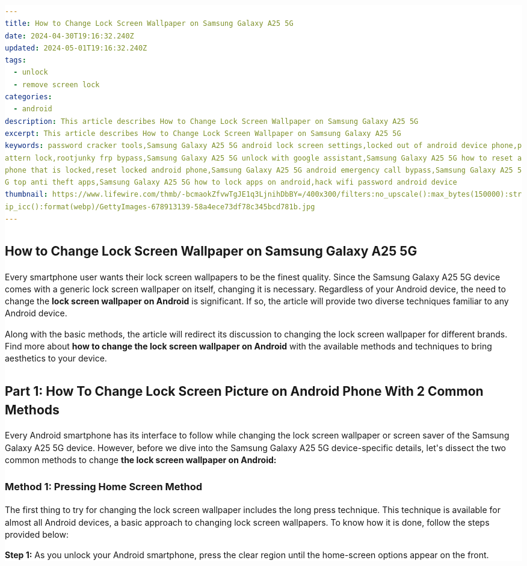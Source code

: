 ```yaml
---
title: How to Change Lock Screen Wallpaper on Samsung Galaxy A25 5G
date: 2024-04-30T19:16:32.240Z
updated: 2024-05-01T19:16:32.240Z
tags: 
  - unlock
  - remove screen lock
categories:
  - android
description: This article describes How to Change Lock Screen Wallpaper on Samsung Galaxy A25 5G
excerpt: This article describes How to Change Lock Screen Wallpaper on Samsung Galaxy A25 5G
keywords: password cracker tools,Samsung Galaxy A25 5G android lock screen settings,locked out of android device phone,pattern lock,rootjunky frp bypass,Samsung Galaxy A25 5G unlock with google assistant,Samsung Galaxy A25 5G how to reset a phone that is locked,reset locked android phone,Samsung Galaxy A25 5G android emergency call bypass,Samsung Galaxy A25 5G top anti theft apps,Samsung Galaxy A25 5G how to lock apps on android,hack wifi password android device
thumbnail: https://www.lifewire.com/thmb/-bcmaokZfvwTgJE1q3LjnihDbBY=/400x300/filters:no_upscale():max_bytes(150000):strip_icc():format(webp)/GettyImages-678913139-58a4ece73df78c345bcd781b.jpg
---
```


## How to Change Lock Screen Wallpaper on Samsung Galaxy A25 5G

Every smartphone user wants their lock screen wallpapers to be the finest quality. Since the Samsung Galaxy A25 5G device comes with a generic lock screen wallpaper on itself, changing it is necessary. Regardless of your Android device, the need to change the ****lock screen wallpaper on Android**** is significant. If so, the article will provide two diverse techniques familiar to any Android device.

Along with the basic methods, the article will redirect its discussion to changing the lock screen wallpaper for different brands. Find more about ****how to change the lock screen wallpaper on Android**** with the available methods and techniques to bring aesthetics to your device.

## Part 1: How To Change Lock Screen Picture on Android Phone With 2 Common Methods

Every Android smartphone has its interface to follow while changing the lock screen wallpaper or screen saver of the Samsung Galaxy A25 5G device. However, before we dive into the Samsung Galaxy A25 5G device-specific details, let's dissect the two common methods to change ****the lock screen wallpaper on Android:****

### Method 1: Pressing Home Screen Method

The first thing to try for changing the lock screen wallpaper includes the long press technique. This technique is available for almost all Android devices, a basic approach to changing lock screen wallpapers. To know how it is done, follow the steps provided below:

****Step 1:**** As you unlock your Android smartphone, press the clear region until the home-screen options appear on the front.
